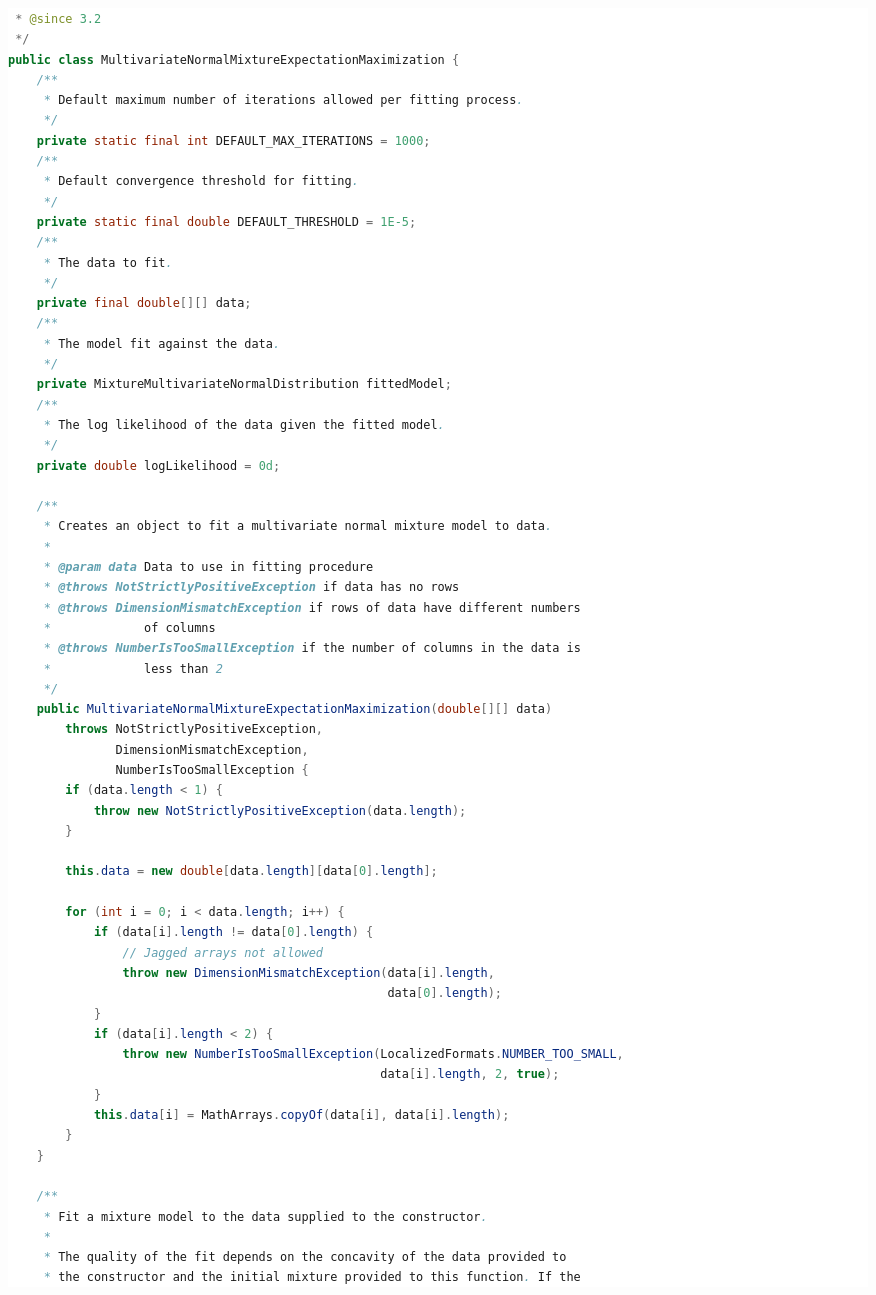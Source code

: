 ```java
 * @since 3.2
 */
public class MultivariateNormalMixtureExpectationMaximization {
    /**
     * Default maximum number of iterations allowed per fitting process.
     */
    private static final int DEFAULT_MAX_ITERATIONS = 1000;
    /**
     * Default convergence threshold for fitting.
     */
    private static final double DEFAULT_THRESHOLD = 1E-5;
    /**
     * The data to fit.
     */
    private final double[][] data;
    /**
     * The model fit against the data.
     */
    private MixtureMultivariateNormalDistribution fittedModel;
    /**
     * The log likelihood of the data given the fitted model.
     */
    private double logLikelihood = 0d;

    /**
     * Creates an object to fit a multivariate normal mixture model to data.
     *
     * @param data Data to use in fitting procedure
     * @throws NotStrictlyPositiveException if data has no rows
     * @throws DimensionMismatchException if rows of data have different numbers
     *             of columns
     * @throws NumberIsTooSmallException if the number of columns in the data is
     *             less than 2
     */
    public MultivariateNormalMixtureExpectationMaximization(double[][] data)
        throws NotStrictlyPositiveException,
               DimensionMismatchException,
               NumberIsTooSmallException {
        if (data.length < 1) {
            throw new NotStrictlyPositiveException(data.length);
        }

        this.data = new double[data.length][data[0].length];

        for (int i = 0; i < data.length; i++) {
            if (data[i].length != data[0].length) {
                // Jagged arrays not allowed
                throw new DimensionMismatchException(data[i].length,
                                                     data[0].length);
            }
            if (data[i].length < 2) {
                throw new NumberIsTooSmallException(LocalizedFormats.NUMBER_TOO_SMALL,
                                                    data[i].length, 2, true);
            }
            this.data[i] = MathArrays.copyOf(data[i], data[i].length);
        }
    }

    /**
     * Fit a mixture model to the data supplied to the constructor.
     *
     * The quality of the fit depends on the concavity of the data provided to
     * the constructor and the initial mixture provided to this function. If the
```